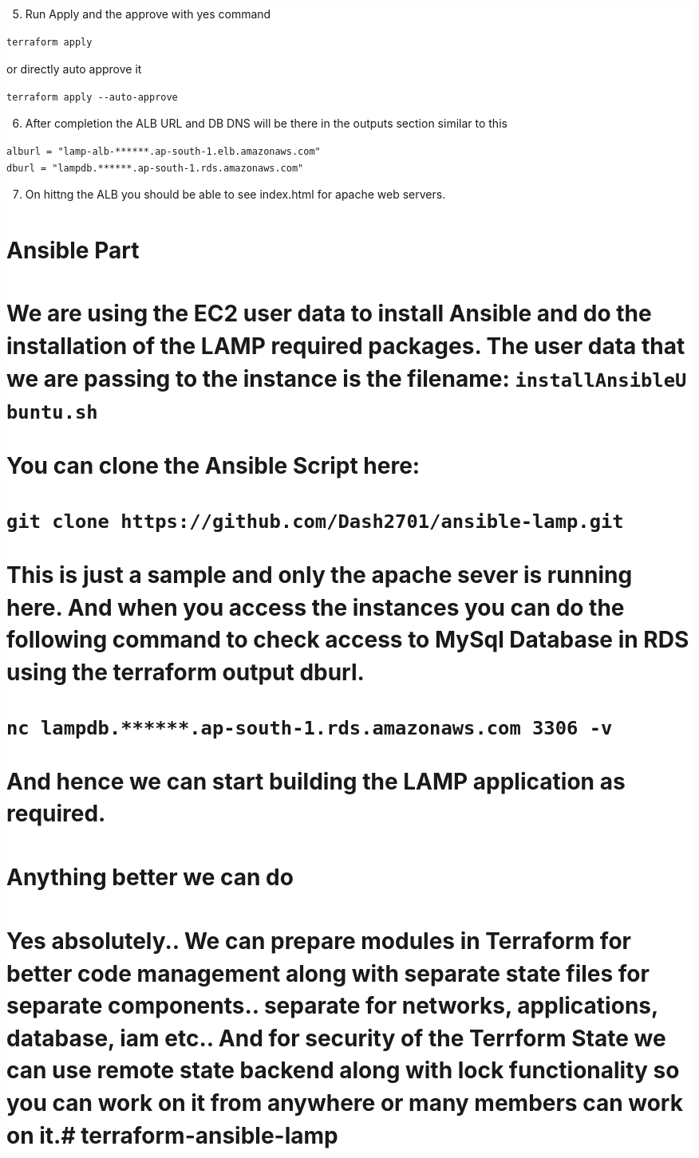 5. Run Apply and the approve with yes command

`terraform apply`

or directly auto approve it

`terraform apply --auto-approve`

6. After completion the ALB URL and DB DNS will be there in the outputs section similar to this

```
alburl = "lamp-alb-******.ap-south-1.elb.amazonaws.com"
dburl = "lampdb.******.ap-south-1.rds.amazonaws.com"
```

7. On hittng the ALB you should be able to see index.html for apache web servers.


<h1>Ansible Part<h1>

We are using the EC2 user data to install Ansible and do the installation of the LAMP required packages.
The user data that we are passing to the instance is the filename:
`installAnsibleUbuntu.sh`

You can clone the Ansible Script here: 

`git clone https://github.com/Dash2701/ansible-lamp.git`

This is just a sample and only the apache sever is running here.
And when you access the instances you can do the following command to check access to MySql 
Database in RDS using the terraform output dburl.

`nc lampdb.******.ap-south-1.rds.amazonaws.com 3306 -v`

And hence we can start building the LAMP application as required.

<h1>Anything better we can do<h1>

Yes absolutely.. We can prepare modules in Terraform for better code management along with separate state files 
for separate components.. separate for networks, applications, database, iam etc..
And for security of the Terrform State we can use remote state backend along with lock functionality so you can work on it from anywhere or many members can work on it.# terraform-ansible-lamp
